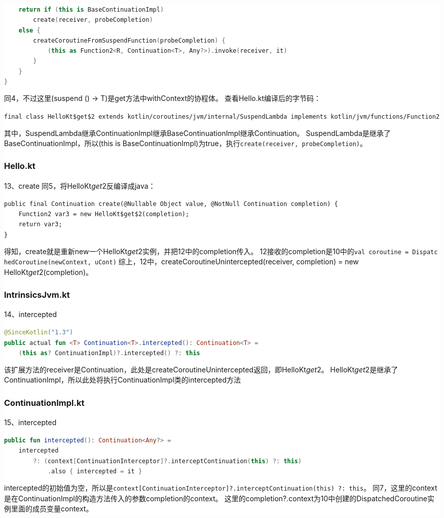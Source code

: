 ```kotlin
    return if (this is BaseContinuationImpl)
        create(receiver, probeCompletion)
    else {
        createCoroutineFromSuspendFunction(probeCompletion) {
            (this as Function2<R, Continuation<T>, Any?>).invoke(receiver, it)
        }
    }
}
```
同4，不过这里(suspend () -> T)是get方法中withContext的协程体。 查看Hello.kt编译后的字节码：
```
final class HelloKt$get$2 extends kotlin/coroutines/jvm/internal/SuspendLambda implements kotlin/jvm/functions/Function2
```
其中，SuspendLambda继承ContinuationImpl继承BaseContinuationImpl继承Continuation。
SuspendLambda是继承了BaseContinuationImpl，所以(this is BaseContinuationImpl)为true，执行`create(receiver, probeCompletion)`。

### Hello.kt
13、create
同5，将HelloKt$get$2反编译成java：
```
public final Continuation create(@Nullable Object value, @NotNull Continuation completion) {
    Function2 var3 = new HelloKt$get$2(completion);
    return var3;
}
```
得知，create就是重新new一个HelloKt$get$2实例，并把12中的completion传入。
12接收的completion是10中的`val coroutine = DispatchedCoroutine(newContext, uCont)`
综上，12中，createCoroutineUnintercepted(receiver, completion) = new HelloKt$get$2(completion)。

### IntrinsicsJvm.kt
14、intercepted
```kotlin
@SinceKotlin("1.3")
public actual fun <T> Continuation<T>.intercepted(): Continuation<T> =
    (this as? ContinuationImpl)?.intercepted() ?: this
```
该扩展方法的receiver是Continuation<T>，此处是createCoroutineUnintercepted返回，即HelloKt$get$2。
HelloKt$get$2是继承了ContinuationImpl，所以此处将执行ContinuationImpl类的intercepted方法

### ContinuationImpl.kt
15、intercepted
```kotlin
public fun intercepted(): Continuation<Any?> =
    intercepted
        ?: (context[ContinuationInterceptor]?.interceptContinuation(this) ?: this)
            .also { intercepted = it }
```
intercepted的初始值为空，所以是`context[ContinuationInterceptor]?.interceptContinuation(this) ?: this`。
同7，这里的context是在ContinuationImpl的构造方法传入的参数completion的context。
这里的completion?.context为10中创建的DispatchedCoroutine实例里面的成员变量context。
